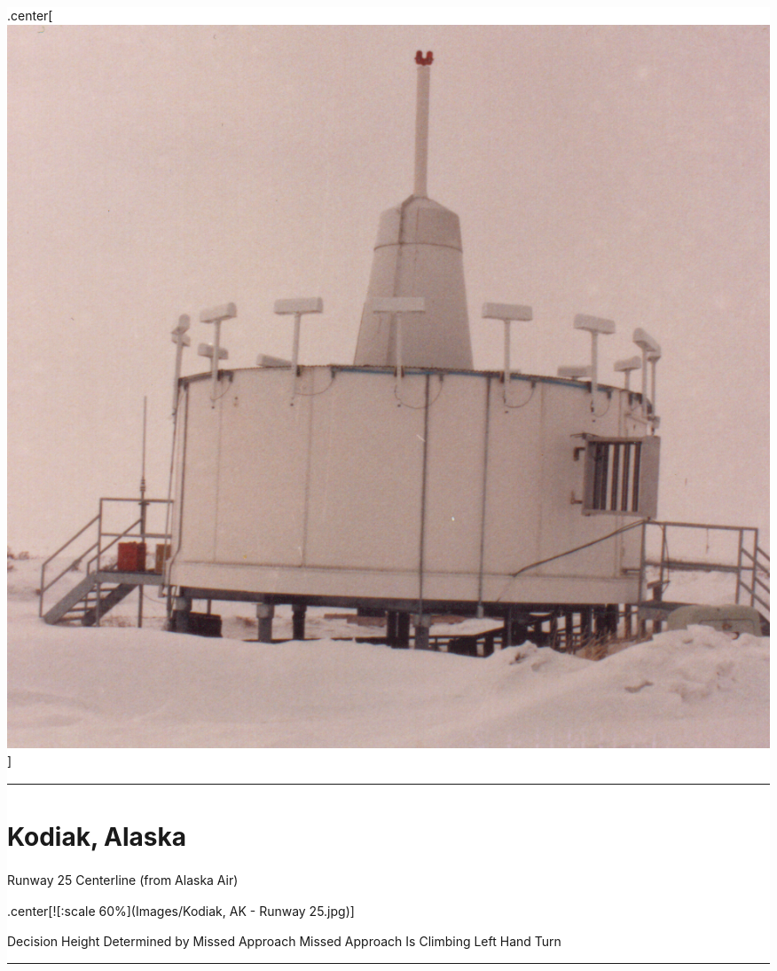 .center[![:scale 70%](Images/VOR-Kotzebue.png)]

---

# Kodiak, Alaska
Runway 25 Centerline (from Alaska Air)

.center[![:scale 60%](Images/Kodiak, AK - Runway 25.jpg)]

Decision Height Determined by Missed Approach Missed Approach Is Climbing Left Hand Turn

---